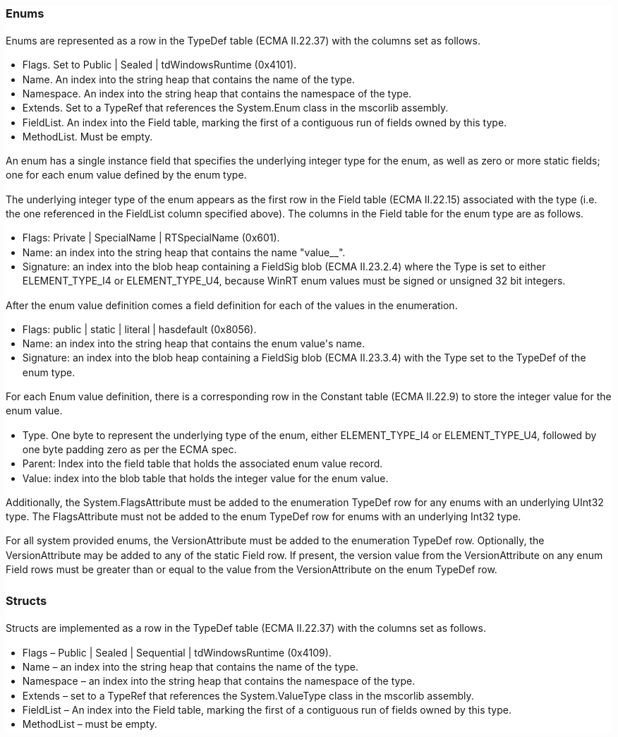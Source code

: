 ### Enums
Enums are represented as a row in the TypeDef table (ECMA II.22.37) with the columns set as follows.
- Flags. Set to Public | Sealed | tdWindowsRuntime (0x4101).
- Name. An index into the string heap that contains the name of the type.
- Namespace. An index into the string heap that contains the namespace of the type.
- Extends. Set to a TypeRef that references the System.Enum class in the mscorlib assembly.
- FieldList. An index into the Field table, marking the first of a contiguous run of fields owned by this type.
- MethodList. Must be empty.

An enum has a single instance field that specifies the underlying integer type for the enum, as well as zero or more static fields; one for each enum value defined by the enum type.

The underlying integer type of the enum appears as the first row in the Field table (ECMA II.22.15) associated with the type (i.e. the one referenced in the FieldList column specified above). The columns in the Field table for the enum type are as follows.

- Flags: Private | SpecialName | RTSpecialName (0x601).
- Name: an index into the string heap that contains the name "value__".
- Signature: an index into the blob heap containing a FieldSig blob (ECMA II.23.2.4) where the Type is set to either ELEMENT_TYPE_I4 or ELEMENT_TYPE_U4, because WinRT enum values must be signed or unsigned 32 bit integers.

After the enum value definition comes a field definition for each of the values in the enumeration.

- Flags: public | static | literal | hasdefault (0x8056).
- Name: an index into the string heap that contains the enum value's name.
- Signature: an index into the blob heap containing a FieldSig blob (ECMA II.23.3.4) with the Type set to the TypeDef of the enum type.

For each Enum value definition, there is a corresponding row in the Constant table (ECMA II.22.9) to store the integer value for the enum value.

- Type. One byte to represent the underlying type of the enum, either ELEMENT_TYPE_I4 or ELEMENT_TYPE_U4, followed by one byte padding zero as per the ECMA spec.
- Parent: Index into the field table that holds the associated enum value record.
- Value: index into the blob table that holds the integer value for the enum value.

Additionally, the System.FlagsAttribute must be added to the enumeration TypeDef row for any enums with an underlying UInt32 type. The FlagsAttribute must not be added to the enum TypeDef row for enums with an underlying Int32 type.

For all system provided enums, the VersionAttribute must be added to the enumeration TypeDef row. Optionally, the VersionAttribute may be added to any of the static Field row. If present, the version value from the VersionAttribute on any enum Field rows must be greater than or equal to the value from the VersionAttribute on the enum TypeDef row.

### Structs
Structs are implemented as a row in the TypeDef table (ECMA II.22.37) with the columns set as follows.

- Flags – Public | Sealed | Sequential | tdWindowsRuntime (0x4109).
- Name – an index into the string heap that contains the name of the type.
- Namespace – an index into the string heap that contains the namespace of the type.
- Extends – set to a TypeRef that references the System.ValueType class in the mscorlib assembly.
- FieldList –  An index into the Field table, marking the first of a contiguous run of fields owned by this type.
- MethodList – must be empty.
